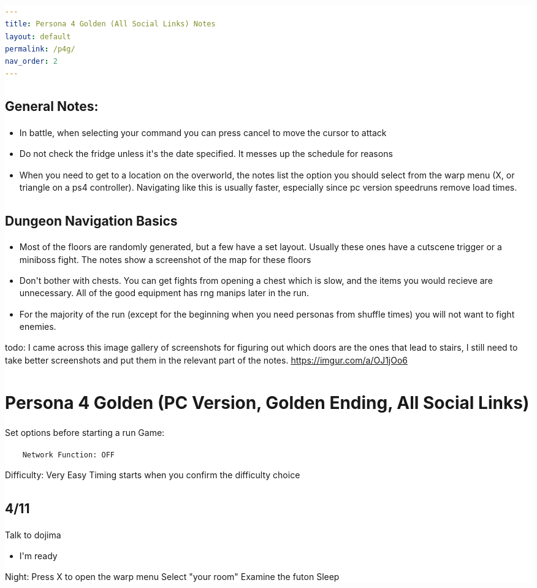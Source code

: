 ```yaml
---
title: Persona 4 Golden (All Social Links) Notes
layout: default
permalink: /p4g/
nav_order: 2
---
```


## General Notes:
- In battle, when selecting your command you can press cancel to move the cursor to attack

- Do not check the fridge unless it's the date specified. It messes up the schedule for reasons

- When you need to get to a location on the overworld, the notes list the option you should select from the warp menu (X, or triangle on a ps4 controller). Navigating like this is usually faster, especially since pc version speedruns remove load times.

## Dungeon Navigation Basics
- Most of the floors are randomly generated, but a few have a set layout. Usually these ones have a cutscene trigger or a miniboss fight. The notes show a screenshot of the map for these floors

- Don't bother with chests. You can get fights from opening a chest which is slow, and the items you would recieve are unnecessary. All of the good equipment has rng manips later in the run.

- For the majority of the run (except for the beginning when you need personas from shuffle times) you will not want to fight enemies.

todo:
I came across this image gallery of screenshots for figuring out which doors are the ones that lead to stairs, I still need to take better screenshots and put them in the relevant part of the notes.
https://imgur.com/a/OJ1jOo6

# Persona 4 Golden (PC Version, Golden Ending, All Social Links)

Set options before starting a run
Game:

		Network Function: OFF

Difficulty: Very Easy
Timing starts when you confirm the difficulty choice

## 4/11
Talk to dojima
- I'm ready

Night:
Press X to open the warp menu
Select "your room"
Examine the futon
Sleep
